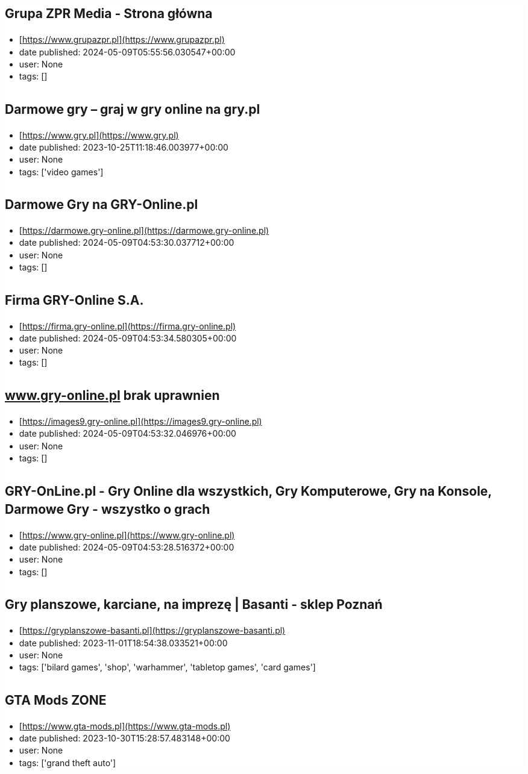 ## Grupa ZPR Media - Strona główna
 - [https://www.grupazpr.pl](https://www.grupazpr.pl)
 - date published: 2024-05-09T05:55:56.030547+00:00
 - user: None
 - tags: []

## Darmowe gry – graj w gry online na gry.pl
 - [https://www.gry.pl](https://www.gry.pl)
 - date published: 2023-10-25T11:18:46.003977+00:00
 - user: None
 - tags: ['video games']

## Darmowe Gry na GRY-Online.pl
 - [https://darmowe.gry-online.pl](https://darmowe.gry-online.pl)
 - date published: 2024-05-09T04:53:30.037712+00:00
 - user: None
 - tags: []

## Firma GRY-Online S.A.
 - [https://firma.gry-online.pl](https://firma.gry-online.pl)
 - date published: 2024-05-09T04:53:34.580305+00:00
 - user: None
 - tags: []

## www.gry-online.pl brak uprawnien
 - [https://images9.gry-online.pl](https://images9.gry-online.pl)
 - date published: 2024-05-09T04:53:32.046976+00:00
 - user: None
 - tags: []

## GRY-OnLine.pl - Gry Online dla wszystkich, Gry Komputerowe, Gry na Konsole, Darmowe Gry - wszystko o grach
 - [https://www.gry-online.pl](https://www.gry-online.pl)
 - date published: 2024-05-09T04:53:28.516372+00:00
 - user: None
 - tags: []

## Gry planszowe, karciane, na imprezę | Basanti - sklep Poznań
 - [https://gryplanszowe-basanti.pl](https://gryplanszowe-basanti.pl)
 - date published: 2023-11-01T18:54:38.033521+00:00
 - user: None
 - tags: ['bilard games', 'shop', 'warhammer', 'tabletop games', 'card games']

## GTA Mods ZONE
 - [https://www.gta-mods.pl](https://www.gta-mods.pl)
 - date published: 2023-10-30T15:28:57.483148+00:00
 - user: None
 - tags: ['grand theft auto']
